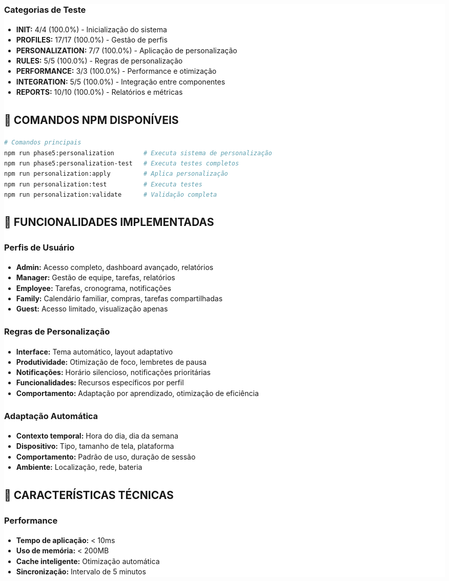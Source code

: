 ### **Categorias de Teste**
- **INIT:** 4/4 (100.0%) - Inicialização do sistema
- **PROFILES:** 17/17 (100.0%) - Gestão de perfis
- **PERSONALIZATION:** 7/7 (100.0%) - Aplicação de personalização
- **RULES:** 5/5 (100.0%) - Regras de personalização
- **PERFORMANCE:** 3/3 (100.0%) - Performance e otimização
- **INTEGRATION:** 5/5 (100.0%) - Integração entre componentes
- **REPORTS:** 10/10 (100.0%) - Relatórios e métricas

## 🚀 **COMANDOS NPM DISPONÍVEIS**

```bash
# Comandos principais
npm run phase5:personalization        # Executa sistema de personalização
npm run phase5:personalization-test   # Executa testes completos
npm run personalization:apply         # Aplica personalização
npm run personalization:test          # Executa testes
npm run personalization:validate      # Validação completa
```

## 🎨 **FUNCIONALIDADES IMPLEMENTADAS**

### **Perfis de Usuário**
- **Admin:** Acesso completo, dashboard avançado, relatórios
- **Manager:** Gestão de equipe, tarefas, relatórios
- **Employee:** Tarefas, cronograma, notificações
- **Family:** Calendário familiar, compras, tarefas compartilhadas
- **Guest:** Acesso limitado, visualização apenas

### **Regras de Personalização**
- **Interface:** Tema automático, layout adaptativo
- **Produtividade:** Otimização de foco, lembretes de pausa
- **Notificações:** Horário silencioso, notificações prioritárias
- **Funcionalidades:** Recursos específicos por perfil
- **Comportamento:** Adaptação por aprendizado, otimização de eficiência

### **Adaptação Automática**
- **Contexto temporal:** Hora do dia, dia da semana
- **Dispositivo:** Tipo, tamanho de tela, plataforma
- **Comportamento:** Padrão de uso, duração de sessão
- **Ambiente:** Localização, rede, bateria

## 🔧 **CARACTERÍSTICAS TÉCNICAS**

### **Performance**
- **Tempo de aplicação:** < 10ms
- **Uso de memória:** < 200MB
- **Cache inteligente:** Otimização automática
- **Sincronização:** Intervalo de 5 minutos
